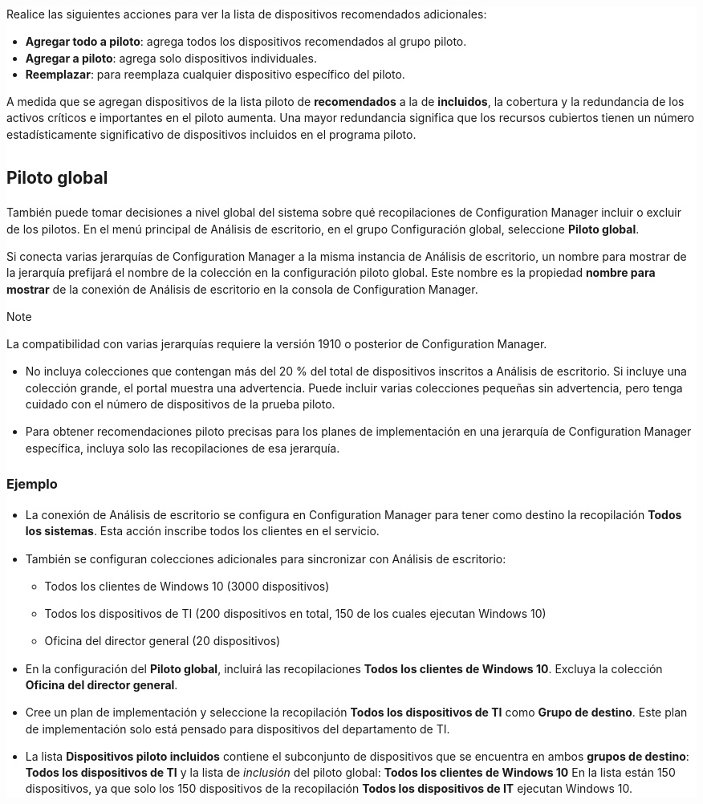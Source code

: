 Realice las siguientes acciones para ver la lista de dispositivos recomendados adicionales:

- **Agregar todo a piloto**: agrega todos los dispositivos recomendados al grupo piloto.
- **Agregar a piloto**: agrega solo dispositivos individuales.
- **Reemplazar**: para reemplaza cualquier dispositivo específico del piloto.

A medida que se agregan dispositivos de la lista piloto de **recomendados** a la de **incluidos**, la cobertura y la redundancia de los activos críticos e importantes en el piloto aumenta. Una mayor redundancia significa que los recursos cubiertos tienen un número estadísticamente significativo de dispositivos incluidos en el programa piloto.

## <a name="global-pilot"></a><a name="bkmk_GlobalPilot"></a>Piloto global

También puede tomar decisiones a nivel global del sistema sobre qué recopilaciones de Configuration Manager incluir o excluir de los pilotos. En el menú principal de Análisis de escritorio, en el grupo Configuración global, seleccione **Piloto global**.

Si conecta varias jerarquías de Configuration Manager a la misma instancia de Análisis de escritorio, un nombre para mostrar de la jerarquía prefijará el nombre de la colección en la configuración piloto global. Este nombre es la propiedad **nombre para mostrar** de la conexión de Análisis de escritorio en la consola de Configuration Manager.

> [!NOTE]
> La compatibilidad con varias jerarquías requiere la versión 1910 o posterior de Configuration Manager.

- No incluya colecciones que contengan más del 20 % del total de dispositivos inscritos a Análisis de escritorio. Si incluye una colección grande, el portal muestra una advertencia. Puede incluir varias colecciones pequeñas sin advertencia, pero tenga cuidado con el número de dispositivos de la prueba piloto. 

- Para obtener recomendaciones piloto precisas para los planes de implementación en una jerarquía de Configuration Manager específica, incluya solo las recopilaciones de esa jerarquía.

### <a name="example"></a>Ejemplo

- La conexión de Análisis de escritorio se configura en Configuration Manager para tener como destino la recopilación **Todos los sistemas**. Esta acción inscribe todos los clientes en el servicio.

- También se configuran colecciones adicionales para sincronizar con Análisis de escritorio:

  - Todos los clientes de Windows 10 (3000 dispositivos)

  - Todos los dispositivos de TI (200 dispositivos en total, 150 de los cuales ejecutan Windows 10)

  - Oficina del director general (20 dispositivos)

- En la configuración del **Piloto global**, incluirá las recopilaciones **Todos los clientes de Windows 10**. Excluya la colección **Oficina del director general**.

- Cree un plan de implementación y seleccione la recopilación **Todos los dispositivos de TI** como **Grupo de destino**. Este plan de implementación solo está pensado para dispositivos del departamento de TI.

- La lista **Dispositivos piloto incluidos** contiene el subconjunto de dispositivos que se encuentra en ambos **grupos de destino**: **Todos los dispositivos de TI** y la lista de *inclusión* del piloto global: **Todos los clientes de Windows 10** En la lista están 150 dispositivos, ya que solo los 150 dispositivos de la recopilación **Todos los dispositivos de IT** ejecutan Windows 10.

